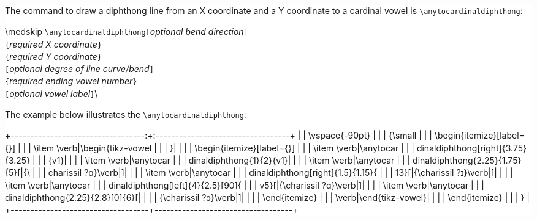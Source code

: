 The command to draw a diphthong line from an X coordinate and a Y
coordinate to a cardinal vowel is `\anytocardinaldiphthong`:

\medskip
`\anytocardinaldiphthong[`*optional bend direction*`]`\
`{`*required X coordinate*`}`\
`{`*required Y coordinate*`}`\
`[`*optional degree of line curve/bend*`]`\
`{`*required ending vowel number*`}`\
`[`*optional vowel label*`]`\

The example below illustrates the `\anytocardinaldiphthong`:

+----------------------------------:+:----------------------------------+
|                                   | \vspace{-90pt}                    |
|                                   |   {\small                         |
|                                   | \begin{itemize}[label={}]         |
|                                   |     \item \verb|\begin{tikz-vowel |
|                                   | }|                                |
|                                   |         \begin{itemize}[label={}] |
|                                   |             \item \verb|\anytocar |
|                                   | dinaldiphthong[right]{3.75}{3.25} |
|                                   | {v1}|                             |
|                                   |             \item \verb|\anytocar |
|                                   | dinaldiphthong{1}{2}{v1}|         |
|                                   |             \item \verb|\anytocar |
|                                   | dinaldiphthong{2.25}{1.75}{5}[|{\ |
|                                   | charissil ?ɑ}\verb|]|             |
|                                   |             \item \verb|\anytocar |
|                                   | dinaldiphthong[right]{1.5}{1.15}{ |
|                                   | 13}[|{\charissil ?ɪ}\verb|]|      |
|                                   |             \item \verb|\anytocar |
|                                   | dinaldiphthong[left]{4}{2.5}[90]{ |
|                                   | v5}[|{\charissil ?ɑ}\verb|]|      |
|                                   |             \item \verb|\anytocar |
|                                   | dinaldiphthong{2.25}{2.8}[0]{6}[| |
|                                   | {\charissil ?ɔ}\verb|]|           |
|                                   |         \end{itemize}             |
|                                   |     \verb|\end{tikz-vowel}|       |
|                                   | \end{itemize}                     |
|                                   |     }                             |
+-----------------------------------+-----------------------------------+


[^1]: I use the term 'cardinal vowels' in this package to actually refer
[^2]: A label longer than one character will probably create overlapping
[^3]: Technically, you can use the first two commands, but you need to